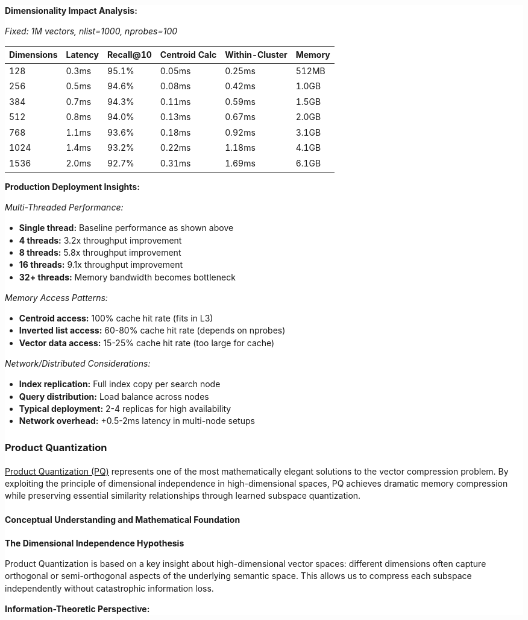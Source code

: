 **Dimensionality Impact Analysis:**

*Fixed: 1M vectors, nlist=1000, nprobes=100*

| Dimensions | Latency | Recall@10 | Centroid Calc | Within-Cluster | Memory |
|------------|---------|-----------|----------------|----------------|--------|
| 128        | 0.3ms   | 95.1%     | 0.05ms        | 0.25ms         | 512MB  |
| 256        | 0.5ms   | 94.6%     | 0.08ms        | 0.42ms         | 1.0GB  |
| 384        | 0.7ms   | 94.3%     | 0.11ms        | 0.59ms         | 1.5GB  |
| 512        | 0.8ms   | 94.0%     | 0.13ms        | 0.67ms         | 2.0GB  |
| 768        | 1.1ms   | 93.6%     | 0.18ms        | 0.92ms         | 3.1GB  |
| 1024       | 1.4ms   | 93.2%     | 0.22ms        | 1.18ms         | 4.1GB  |
| 1536       | 2.0ms   | 92.7%     | 0.31ms        | 1.69ms         | 6.1GB  |

**Production Deployment Insights:**

*Multi-Threaded Performance:*
- **Single thread:** Baseline performance as shown above
- **4 threads:** 3.2x throughput improvement
- **8 threads:** 5.8x throughput improvement
- **16 threads:** 9.1x throughput improvement
- **32+ threads:** Memory bandwidth becomes bottleneck

*Memory Access Patterns:*
- **Centroid access:** 100% cache hit rate (fits in L3)
- **Inverted list access:** 60-80% cache hit rate (depends on nprobes)
- **Vector data access:** 15-25% cache hit rate (too large for cache)

*Network/Distributed Considerations:*
- **Index replication:** Full index copy per search node
- **Query distribution:** Load balance across nodes
- **Typical deployment:** 2-4 replicas for high availability
- **Network overhead:** +0.5-2ms latency in multi-node setups

### Product Quantization

[Product Quantization (PQ)](glossary.md#product-quantization-pq) represents one of the most mathematically elegant solutions to the vector compression problem. By exploiting the principle of dimensional independence in high-dimensional spaces, PQ achieves dramatic memory compression while preserving essential similarity relationships through learned subspace quantization.

#### Conceptual Understanding and Mathematical Foundation

**The Dimensional Independence Hypothesis**

Product Quantization is based on a key insight about high-dimensional vector spaces: different dimensions often capture orthogonal or semi-orthogonal aspects of the underlying semantic space. This allows us to compress each subspace independently without catastrophic information loss.

**Information-Theoretic Perspective:**
